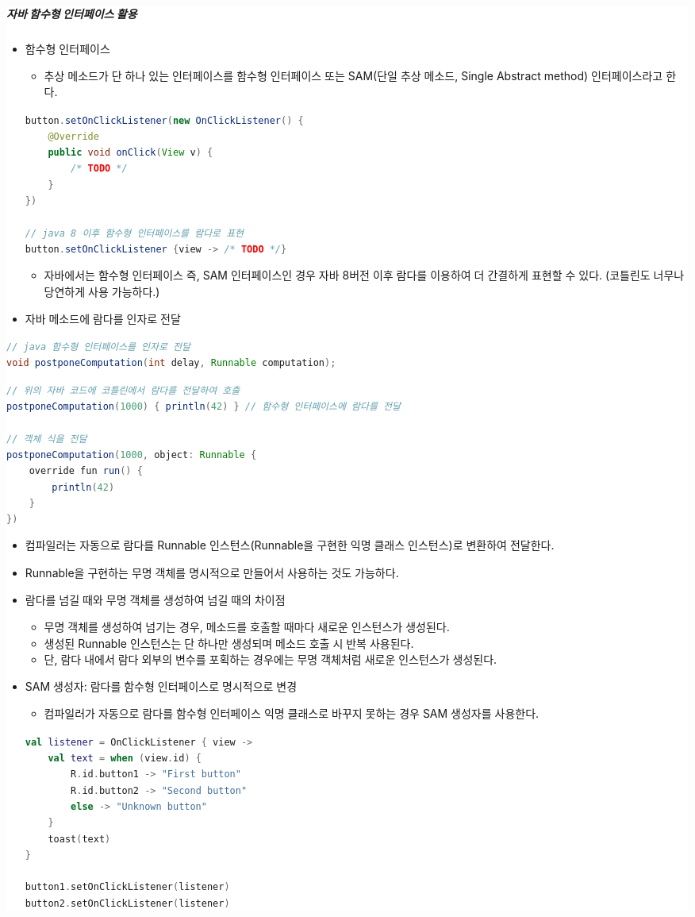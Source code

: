##### 자바 함수형 인터페이스 활용
- 함수형 인터페이스
  - 추상 메소드가 단 하나 있는 인터페이스를 함수형 인터페이스 또는 SAM(단일 추상 메소드, Single Abstract method) 인터페이스라고 한다.
  ```java
  button.setOnClickListener(new OnClickListener() {
      @Override
      public void onClick(View v) {
          /* TODO */
      }
  })
  
  // java 8 이후 함수형 인터페이스를 람다로 표현
  button.setOnClickListener {view -> /* TODO */}
  ```
    - 자바에서는 함수형 인터페이스 즉, SAM 인터페이스인 경우 자바 8버전 이후 람다를 이용하여 더 간결하게 표현할 수 있다. (코틀린도 너무나 당연하게 사용 가능하다.)

- 자바 메소드에 람다를 인자로 전달
```java
// java 함수형 인터페이스를 인자로 전달
void postponeComputation(int delay, Runnable computation);
```
```java
// 위의 자바 코드에 코틀린에서 람다를 전달하여 호출
postponeComputation(1000) { println(42) } // 함수형 인터페이스에 람다를 전달

// 객체 식을 전달
postponeComputation(1000, object: Runnable {
    override fun run() {
        println(42)
    }
})
```
  - 컴파일러는 자동으로 람다를 Runnable 인스턴스(Runnable을 구현한 익명 클래스 인스턴스)로 변환하여 전달한다.
  - Runnable을 구현하는 무명 객체를 명시적으로 만들어서 사용하는 것도 가능하다.
  
- 람다를 넘길 때와 무명 객체를 생성하여 넘길 때의 차이점
  - 무명 객체를 생성하여 넘기는 경우, 메소드를 호출할 때마다 새로운 인스턴스가 생성된다.
  - 생성된 Runnable 인스턴스는 단 하나만 생성되며 메소드 호출 시 반복 사용된다.
  - 단, 람다 내에서 람다 외부의 변수를 포획하는 경우에는 무명 객체처럼 새로운 인스턴스가 생성된다.

- SAM 생성자: 람다를 함수형 인터페이스로 명시적으로 변경
  - 컴파일러가 자동으로 람다를 함수형 인터페이스 익명 클래스로 바꾸지 못하는 경우 SAM 생성자를 사용한다.
  ```kotlin
  val listener = OnClickListener { view -> 
      val text = when (view.id) {
          R.id.button1 -> "First button"
          R.id.button2 -> "Second button"
          else -> "Unknown button"
      }
      toast(text)
  }

  button1.setOnClickListener(listener)
  button2.setOnClickListener(listener)
  ```
